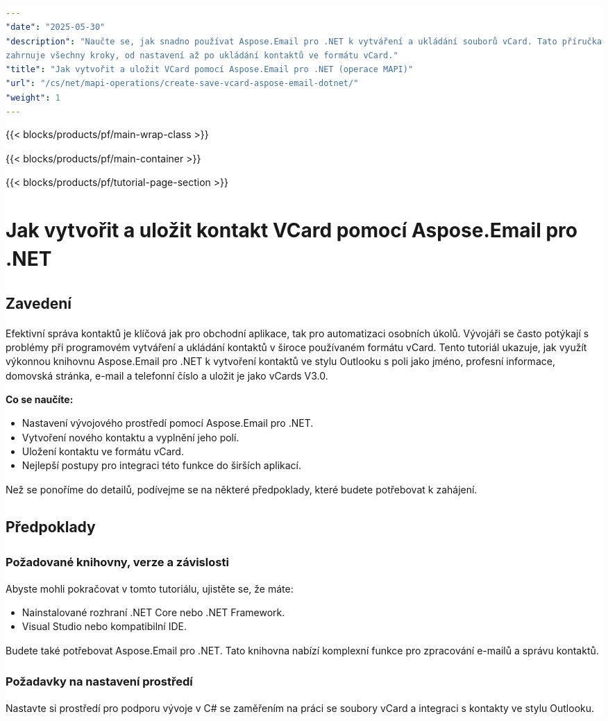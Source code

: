 ```yaml
---
"date": "2025-05-30"
"description": "Naučte se, jak snadno používat Aspose.Email pro .NET k vytváření a ukládání souborů vCard. Tato příručka zahrnuje všechny kroky, od nastavení až po ukládání kontaktů ve formátu vCard."
"title": "Jak vytvořit a uložit VCard pomocí Aspose.Email pro .NET (operace MAPI)"
"url": "/cs/net/mapi-operations/create-save-vcard-aspose-email-dotnet/"
"weight": 1
---
```


{{< blocks/products/pf/main-wrap-class >}}

{{< blocks/products/pf/main-container >}}

{{< blocks/products/pf/tutorial-page-section >}}
# Jak vytvořit a uložit kontakt VCard pomocí Aspose.Email pro .NET

## Zavedení

Efektivní správa kontaktů je klíčová jak pro obchodní aplikace, tak pro automatizaci osobních úkolů. Vývojáři se často potýkají s problémy při programovém vytváření a ukládání kontaktů v široce používaném formátu vCard. Tento tutoriál ukazuje, jak využít výkonnou knihovnu Aspose.Email pro .NET k vytvoření kontaktů ve stylu Outlooku s poli jako jméno, profesní informace, domovská stránka, e-mail a telefonní číslo a uložit je jako vCards V3.0.

**Co se naučíte:**
- Nastavení vývojového prostředí pomocí Aspose.Email pro .NET.
- Vytvoření nového kontaktu a vyplnění jeho polí.
- Uložení kontaktu ve formátu vCard.
- Nejlepší postupy pro integraci této funkce do širších aplikací.

Než se ponoříme do detailů, podívejme se na některé předpoklady, které budete potřebovat k zahájení.

## Předpoklady

### Požadované knihovny, verze a závislosti
Abyste mohli pokračovat v tomto tutoriálu, ujistěte se, že máte:
- Nainstalované rozhraní .NET Core nebo .NET Framework.
- Visual Studio nebo kompatibilní IDE.
  
Budete také potřebovat Aspose.Email pro .NET. Tato knihovna nabízí komplexní funkce pro zpracování e-mailů a správu kontaktů.

### Požadavky na nastavení prostředí
Nastavte si prostředí pro podporu vývoje v C# se zaměřením na práci se soubory vCard a integraci s kontakty ve stylu Outlooku.
